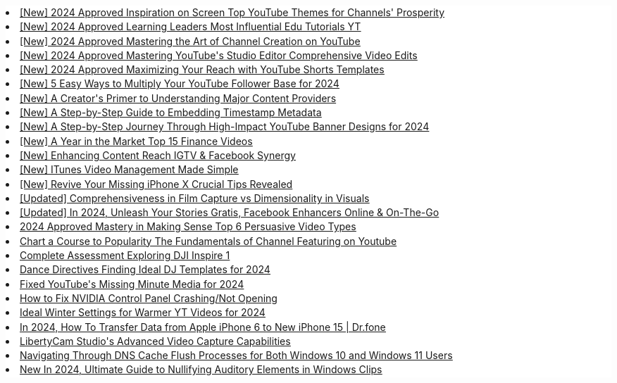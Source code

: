 <li><a href="https://youtube-sure.techidaily.com/024-approved-inspiration-on-screen-top-youtube-themes-for-channels-prosperity/"><u>[New] 2024 Approved  Inspiration on Screen  Top YouTube Themes for Channels' Prosperity</u></a></li>
<li><a href="https://youtube-sure.techidaily.com/024-approved-learning-leaders-most-influential-edu-tutorials-yt/"><u>[New] 2024 Approved  Learning Leaders  Most Influential Edu Tutorials YT</u></a></li>
<li><a href="https://youtube-sure.techidaily.com/024-approved-mastering-the-art-of-channel-creation-on-youtube/"><u>[New] 2024 Approved  Mastering the Art of Channel Creation on YouTube</u></a></li>
<li><a href="https://youtube-sure.techidaily.com/024-approved-mastering-youtubes-studio-editor-comprehensive-video-edits/"><u>[New] 2024 Approved  Mastering YouTube's Studio Editor  Comprehensive Video Edits</u></a></li>
<li><a href="https://youtube-sure.techidaily.com/024-approved-maximizing-your-reach-with-youtube-shorts-templates/"><u>[New] 2024 Approved  Maximizing Your Reach with YouTube Shorts Templates</u></a></li>
<li><a href="https://youtube-sure.techidaily.com/-easy-ways-to-multiply-your-youtube-follower-base-for-2024/"><u>[New] 5 Easy Ways to Multiply Your YouTube Follower Base for 2024</u></a></li>
<li><a href="https://youtube-sure.techidaily.com/-creators-primer-to-understanding-major-content-providers/"><u>[New] A Creator's Primer to Understanding Major Content Providers</u></a></li>
<li><a href="https://youtube-sure.techidaily.com/-step-by-step-guide-to-embedding-timestamp-metadata/"><u>[New] A Step-by-Step Guide to Embedding Timestamp Metadata</u></a></li>
<li><a href="https://youtube-sure.techidaily.com/-step-by-step-journey-through-high-impact-youtube-banner-designs-for-2024/"><u>[New] A Step-by-Step Journey Through High-Impact YouTube Banner Designs for 2024</u></a></li>
<li><a href="https://youtube-sure.techidaily.com/-year-in-the-market-top-15-finance-videos/"><u>[New] A Year in the Market  Top 15 Finance Videos</u></a></li>
<li><a href="https://instagram-video-recordings.techidaily.com/new-enhancing-content-reach-igtv-and-facebook-synergy/"><u>[New] Enhancing Content Reach  IGTV & Facebook Synergy</u></a></li>
<li><a href="https://screen-recording.techidaily.com/new-itunes-video-management-made-simple/"><u>[New] ITunes Video Management Made Simple</u></a></li>
<li><a href="https://extra-skills.techidaily.com/new-revive-your-missing-iphone-x-crucial-tips-revealed/"><u>[New] Revive Your Missing iPhone X  Crucial Tips Revealed</u></a></li>
<li><a href="https://extra-resources.techidaily.com/updated-comprehensiveness-in-film-capture-vs-dimensionality-in-visuals/"><u>[Updated] Comprehensiveness in Film Capture vs Dimensionality in Visuals</u></a></li>
<li><a href="https://facebook-video-content.techidaily.com/updated-in-2024-unleash-your-stories-gratis-facebook-enhancers-online-and-on-the-go/"><u>[Updated] In 2024, Unleash Your Stories  Gratis, Facebook Enhancers Online & On-The-Go</u></a></li>
<li><a href="https://extra-approaches.techidaily.com/2024-approved-mastery-in-making-sense-top-6-persuasive-video-types/"><u>2024 Approved  Mastery in Making Sense  Top 6 Persuasive Video Types</u></a></li>
<li><a href="https://youtube-sure.techidaily.com/-a-course-to-popularity-the-fundamentals-of-channel-featuring-on-youtube/"><u>Chart a Course to Popularity  The Fundamentals of Channel Featuring on Youtube</u></a></li>
<li><a href="https://extra-resources.techidaily.com/complete-assessment-exploring-dji-inspire-1/"><u>Complete Assessment  Exploring DJI Inspire 1</u></a></li>
<li><a href="https://youtube-sure.techidaily.com/-directives-finding-ideal-dj-templates-for-2024/"><u>Dance Directives  Finding Ideal DJ Templates for 2024</u></a></li>
<li><a href="https://youtube-sure.techidaily.com/-youtubes-missing-minute-media-for-2024/"><u>Fixed  YouTube's Missing Minute Media for 2024</u></a></li>
<li><a href="https://win-solutions.techidaily.com/how-to-fix-nvidia-control-panel-crashingnot-opening/"><u>How to Fix NVIDIA Control Panel Crashing/Not Opening</u></a></li>
<li><a href="https://youtube-sure.techidaily.com/-winter-settings-for-warmer-yt-videos-for-2024/"><u>Ideal Winter Settings for Warmer YT Videos for 2024</u></a></li>
<li><a href="https://iphone-transfer.techidaily.com/in-2024-how-to-transfer-data-from-apple-iphone-6-to-new-iphone-15-drfone-by-drfone-transfer-from-ios/"><u>In 2024, How To Transfer Data from Apple iPhone 6 to New iPhone 15 | Dr.fone</u></a></li>
<li><a href="https://video-screen-grab.techidaily.com/libertycam-studios-advanced-video-capture-capabilities/"><u>LibertyCam Studio's Advanced Video Capture Capabilities</u></a></li>
<li><a href="https://win-forum.techidaily.com/navigating-through-dns-cache-flush-processes-for-both-windows-10-and-windows-11-users/"><u>Navigating Through DNS Cache Flush Processes for Both Windows 10 and Windows 11 Users</u></a></li>
<li><a href="https://sound-tweaking.techidaily.com/new-in-2024-ultimate-guide-to-nullifying-auditory-elements-in-windows-clips/"><u>New In 2024, Ultimate Guide to Nullifying Auditory Elements in Windows Clips</u></a></li>
